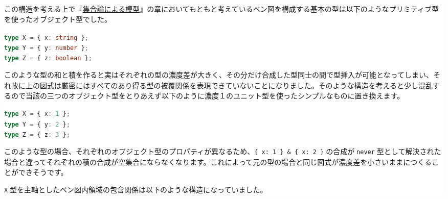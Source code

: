 この構造を考える上で『[集合論による模型](5-ast-order-theoretic-model)』の章においてもともと考えているベン図を構成する基本の型は以下のようなプリミティブ型を使ったオブジェクト型でした。

```ts
type X = { x: string };
type Y = { y: number };
type Z = { z: boolean };
```

このような型の和と積を作ると実はそれぞれの型の濃度差が大きく、その分だけ合成した型同士の間で型挿入が可能となってしまい、それ故に上の図式は厳密にはすべてのあり得る型の被覆関係を表現できていないことになりました。そのような構造を考えると少し混乱するので当該の三つのオブジェクト型をとりあえず以下のように濃度１のユニット型を使ったシンプルなものに置き換えます。

```ts
type X = { x: 1 };
type Y = { y: 2 };
type Z = { z: 3 };
```

このような型の場合、それぞれのオブジェクト型のプロパティが異なるため、`{ x: 1 } & { x: 2 }` の合成が `never` 型として解決された場合と違ってそれぞれの積の合成が空集合にならなくなります。これによって元の型の場合と同じ図式が濃度差を小さいままにつくることができそうです。


`X` 型を主軸としたベン図内領域の包含関係は以下のような構造になっていました。
